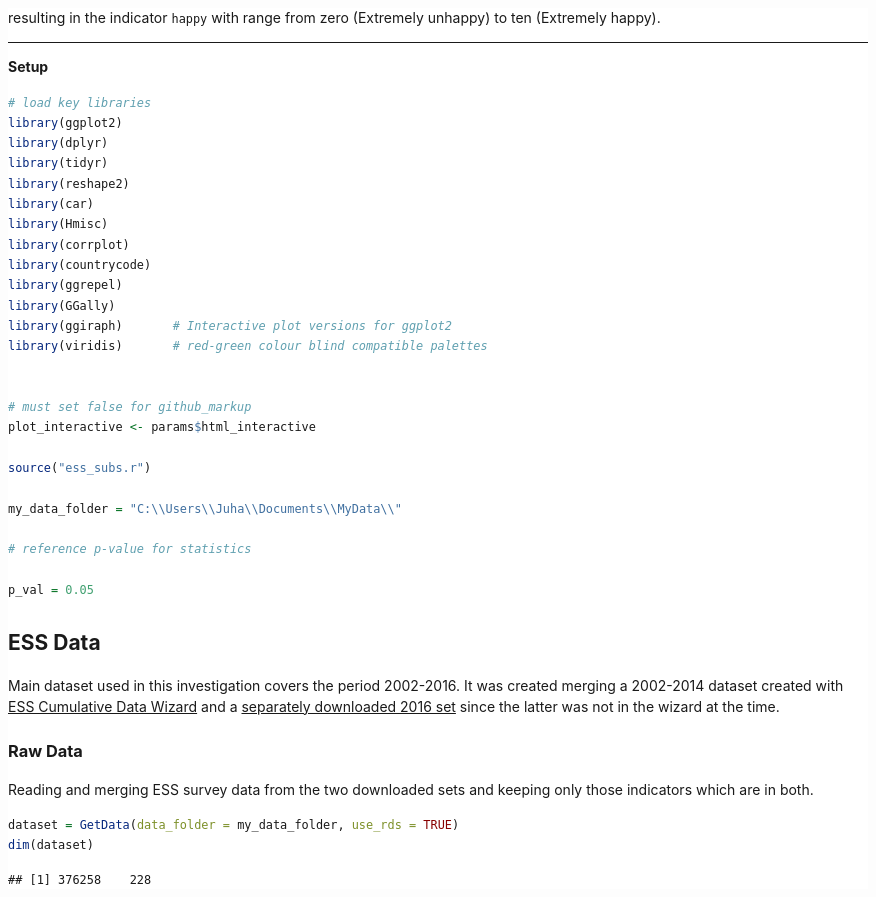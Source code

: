 resulting in the indicator `happy` with range from zero (Extremely unhappy) to ten (Extremely happy).

------------------------------------------------------------------------

**Setup**

``` r
# load key libraries
library(ggplot2)
library(dplyr)
library(tidyr)
library(reshape2)
library(car)
library(Hmisc)
library(corrplot)
library(countrycode)
library(ggrepel)
library(GGally)
library(ggiraph)       # Interactive plot versions for ggplot2
library(viridis)       # red-green colour blind compatible palettes


# must set false for github_markup 
plot_interactive <- params$html_interactive

source("ess_subs.r")

my_data_folder = "C:\\Users\\Juha\\Documents\\MyData\\"

# reference p-value for statistics

p_val = 0.05
```

ESS Data
--------

Main dataset used in this investigation covers the period 2002-2016. It was created merging a 2002-2014 dataset created with [ESS Cumulative Data Wizard](http://www.europeansocialsurvey.org/downloadwizard/) and a [separately downloaded 2016 set](http://nesstar.ess.nsd.uib.no/webview/) since the latter was not in the wizard at the time.

### Raw Data

Reading and merging ESS survey data from the two downloaded sets and keeping only those indicators which are in both.

``` r
dataset = GetData(data_folder = my_data_folder, use_rds = TRUE)
dim(dataset)
```

    ## [1] 376258    228
